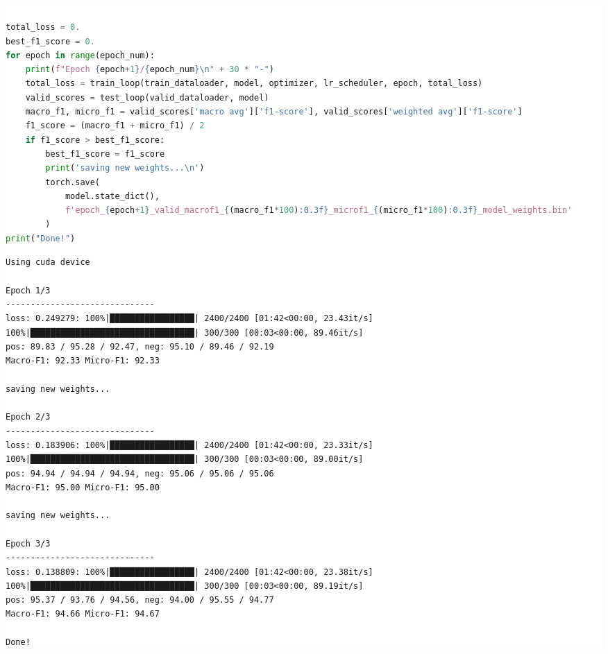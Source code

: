 ```python

total_loss = 0.
best_f1_score = 0.
for epoch in range(epoch_num):
    print(f"Epoch {epoch+1}/{epoch_num}\n" + 30 * "-")
    total_loss = train_loop(train_dataloader, model, optimizer, lr_scheduler, epoch, total_loss)
    valid_scores = test_loop(valid_dataloader, model)
    macro_f1, micro_f1 = valid_scores['macro avg']['f1-score'], valid_scores['weighted avg']['f1-score']
    f1_score = (macro_f1 + micro_f1) / 2
    if f1_score > best_f1_score:
        best_f1_score = f1_score
        print('saving new weights...\n')
        torch.save(
            model.state_dict(), 
            f'epoch_{epoch+1}_valid_macrof1_{(macro_f1*100):0.3f}_microf1_{(micro_f1*100):0.3f}_model_weights.bin'
        )
print("Done!")
```

```
Using cuda device

Epoch 1/3
------------------------------
loss: 0.249279: 100%|█████████████████| 2400/2400 [01:42<00:00, 23.43it/s]
100%|█████████████████████████████████| 300/300 [00:03<00:00, 89.46it/s]
pos: 89.83 / 95.28 / 92.47, neg: 95.10 / 89.46 / 92.19
Macro-F1: 92.33 Micro-F1: 92.33

saving new weights...

Epoch 2/3
------------------------------
loss: 0.183906: 100%|█████████████████| 2400/2400 [01:42<00:00, 23.33it/s]
100%|█████████████████████████████████| 300/300 [00:03<00:00, 89.00it/s]
pos: 94.94 / 94.94 / 94.94, neg: 95.06 / 95.06 / 95.06
Macro-F1: 95.00 Micro-F1: 95.00

saving new weights...

Epoch 3/3
------------------------------
loss: 0.138809: 100%|█████████████████| 2400/2400 [01:42<00:00, 23.38it/s]
100%|█████████████████████████████████| 300/300 [00:03<00:00, 89.19it/s]
pos: 95.37 / 93.76 / 94.56, neg: 94.00 / 95.55 / 94.77
Macro-F1: 94.66 Micro-F1: 94.67

Done!
```

